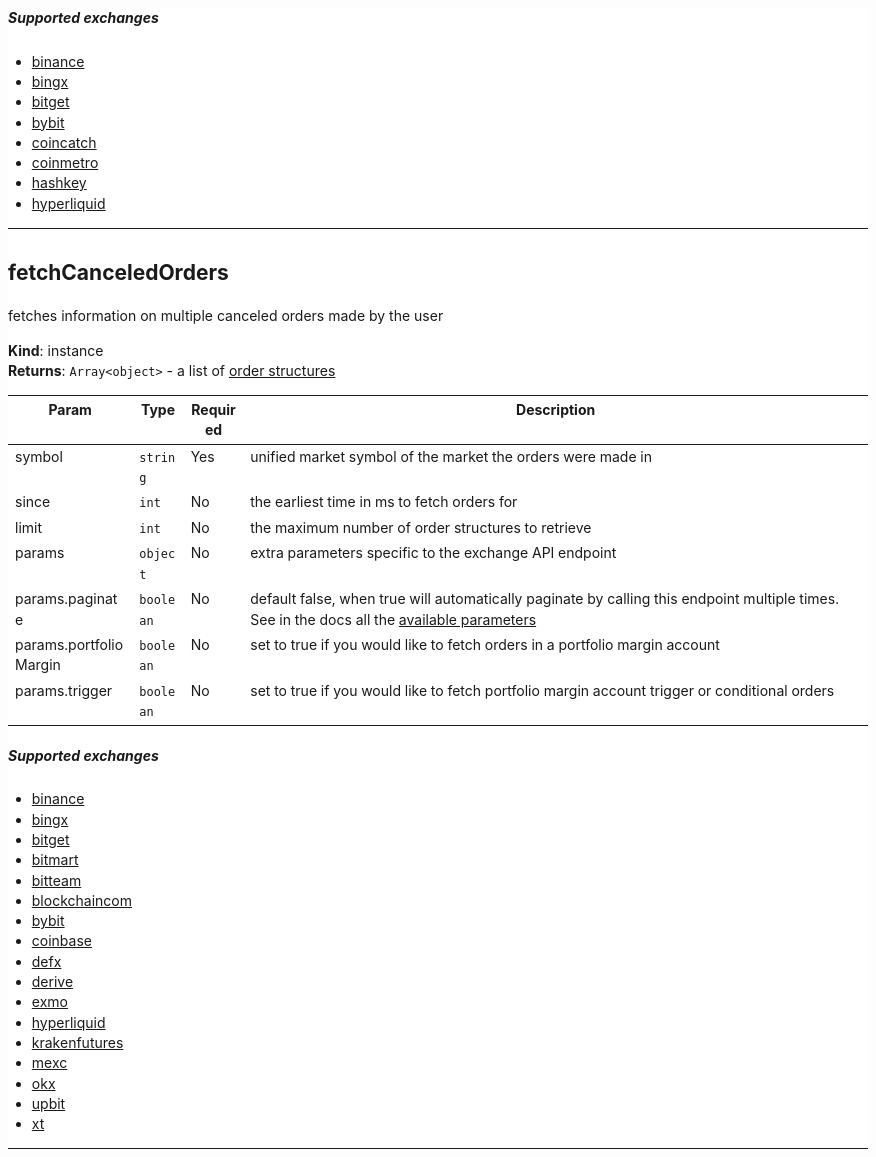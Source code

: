 ##### Supported exchanges
* [binance](/exchanges/binance.md#binancefetchcanceledandclosedorders)
* [bingx](/exchanges/bingx.md#bingxfetchcanceledandclosedorders)
* [bitget](/exchanges/bitget.md#bitgetfetchcanceledandclosedorders)
* [bybit](/exchanges/bybit.md#bybitfetchcanceledandclosedorders)
* [coincatch](/exchanges/coincatch.md#coincatchfetchcanceledandclosedorders)
* [coinmetro](/exchanges/coinmetro.md#coinmetrofetchcanceledandclosedorders)
* [hashkey](/exchanges/hashkey.md#hashkeyfetchcanceledandclosedorders)
* [hyperliquid](/exchanges/hyperliquid.md#hyperliquidfetchcanceledandclosedorders)

---

<a name="fetchCanceledOrders" id="fetchcanceledorders"></a>

## fetchCanceledOrders
fetches information on multiple canceled orders made by the user

**Kind**: instance   
**Returns**: <code>Array&lt;object&gt;</code> - a list of [order structures](https://docs.ccxt.com/#/?id=order-structure)


| Param | Type | Required | Description |
| --- | --- | --- | --- |
| symbol | <code>string</code> | Yes | unified market symbol of the market the orders were made in |
| since | <code>int</code> | No | the earliest time in ms to fetch orders for |
| limit | <code>int</code> | No | the maximum number of order structures to retrieve |
| params | <code>object</code> | No | extra parameters specific to the exchange API endpoint |
| params.paginate | <code>boolean</code> | No | default false, when true will automatically paginate by calling this endpoint multiple times. See in the docs all the [available parameters](https://github.com/ccxt/ccxt/wiki/Manual#pagination-params) |
| params.portfolioMargin | <code>boolean</code> | No | set to true if you would like to fetch orders in a portfolio margin account |
| params.trigger | <code>boolean</code> | No | set to true if you would like to fetch portfolio margin account trigger or conditional orders |

##### Supported exchanges
* [binance](/exchanges/binance.md#binancefetchcanceledorders)
* [bingx](/exchanges/bingx.md#bingxfetchcanceledorders)
* [bitget](/exchanges/bitget.md#bitgetfetchcanceledorders)
* [bitmart](/exchanges/bitmart.md#bitmartfetchcanceledorders)
* [bitteam](/exchanges/bitteam.md#bitteamfetchcanceledorders)
* [blockchaincom](/exchanges/blockchaincom.md#blockchaincomfetchcanceledorders)
* [bybit](/exchanges/bybit.md#bybitfetchcanceledorders)
* [coinbase](/exchanges/coinbase.md#coinbasefetchcanceledorders)
* [defx](/exchanges/defx.md#defxfetchcanceledorders)
* [derive](/exchanges/derive.md#derivefetchcanceledorders)
* [exmo](/exchanges/exmo.md#exmofetchcanceledorders)
* [hyperliquid](/exchanges/hyperliquid.md#hyperliquidfetchcanceledorders)
* [krakenfutures](/exchanges/krakenfutures.md#krakenfuturesfetchcanceledorders)
* [mexc](/exchanges/mexc.md#mexcfetchcanceledorders)
* [okx](/exchanges/okx.md#okxfetchcanceledorders)
* [upbit](/exchanges/upbit.md#upbitfetchcanceledorders)
* [xt](/exchanges/xt.md#xtfetchcanceledorders)

---